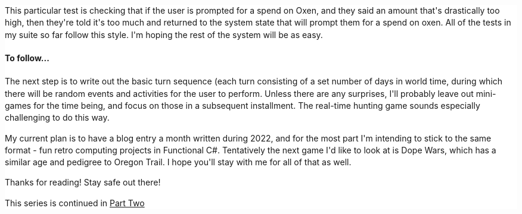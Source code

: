 <p>This particular test is checking that if the user is prompted for a spend on Oxen, and they said an amount that's drastically too high, then they're told it's too much and returned to the system state that will prompt them for a spend on oxen.  All of the tests in my suite so far follow this style.  I'm hoping the rest of the system will be as easy.</p>
	
<h4>To follow...</h4>

<p>The next step is to write out the basic turn sequence (each turn consisting of a set number of days in world time, during which there will be random events and activities for the user to perform.  Unless there are any surprises, I'll probably leave out mini-games for the time being, and focus on those in a subsequent installment.  The real-time hunting game sounds especially challenging to do this way.</p>

<p>My current plan is to have a blog entry a month written during 2022, and for the most part I'm intending to stick to the same format - fun retro computing projects in Functional C#.  Tentatively the next game I'd like to look at is Dope Wars, which has a similar age and pedigree to Oregon Trail.  I hope you'll stay with me for all of that as well.</p>

<p>Thanks for reading!  Stay safe out there!</p> 

<p>This series is continued in <a href="~/blog/20220128/oregontrail_2">Part Two</a></p>

